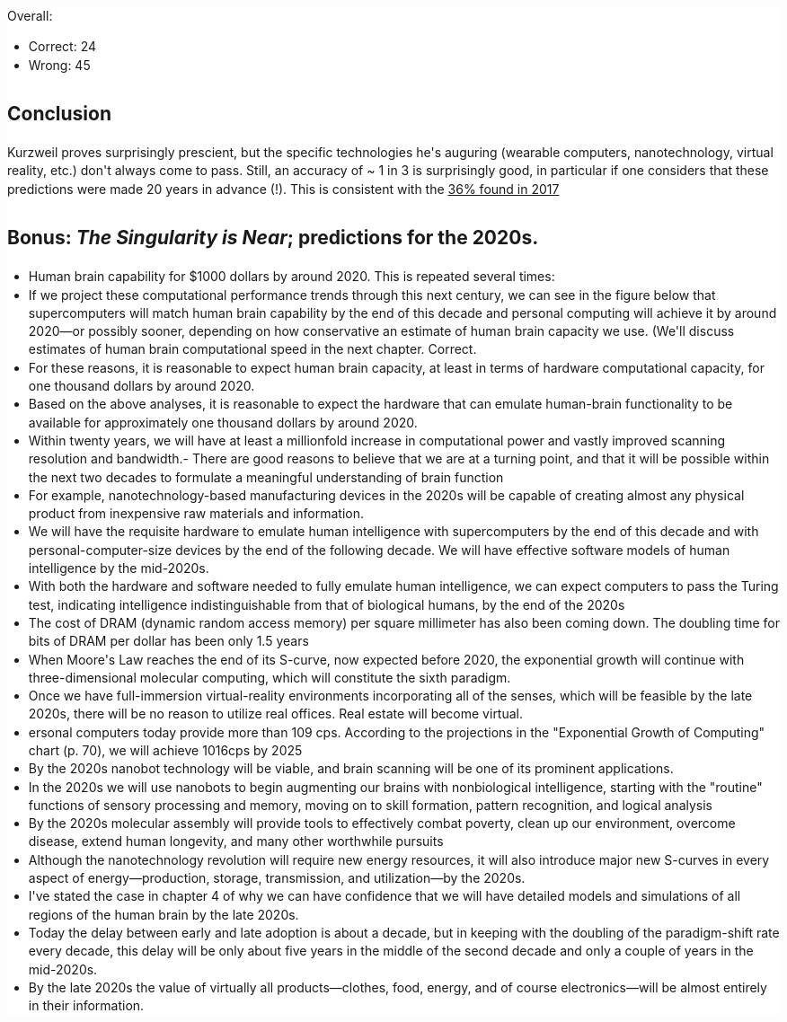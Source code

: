 Overall:
- Correct: 24
- Wrong: 45


## Conclusion

Kurzweil proves surprisingly prescient, but the specific technologies he's auguring (wearable computers, nanotechnology, virtual reality, etc.) don't always come to pass. Still, an accuracy of ~ 1 in 3 is surprisingly good, in particular if one considers that these predictions were made 20 years in advance (!). This is consistent with the [36% found in 2017](https://www.antropy.co.uk/blog/the-singularity-is-near-how-kurzweils-predictions-are-faring/)

## Bonus: *The Singularity is Near*; predictions for the 2020s.

- Human brain capability for $1000 dollars by around 2020. This is repeated several times:
- If we project these computational performance trends through this next century, we can see in the figure below that supercomputers will match human brain capability by the end of this decade and personal computing will achieve it by around 2020—or possibly sooner, depending on how conservative an estimate of human brain capacity we use. (We'll discuss estimates of human brain computational speed in the next chapter. Correct. 
- For these reasons, it is reasonable to expect human brain capacity, at least in terms of hardware computational capacity, for one thousand dollars by around 2020. 
- Based on the above analyses, it is reasonable to expect the hardware that can emulate human-brain functionality to be available for approximately one thousand dollars by around 2020. 
- Within twenty years, we will have at least a millionfold increase in computational power and vastly improved scanning resolution and bandwidth.- There are good reasons to believe that we are at a turning point, and that it will be possible within the next two decades to formulate a meaningful understanding of brain function
- For example, nanotechnology-based manufacturing devices in the 2020s will be capable of creating almost any physical product from inexpensive raw materials and information.
- We will have the requisite hardware to emulate human intelligence with supercomputers by the end of this decade and with personal-computer-size devices by the end of the following decade. We will have effective software models of human intelligence by the mid-2020s.
- With both the hardware and software needed to fully emulate human intelligence, we can expect computers to pass the Turing test, indicating intelligence indistinguishable from that of biological humans, by the end of the 2020s
- The cost of DRAM (dynamic random access memory) per square millimeter has also been coming down. The doubling time for bits of DRAM per dollar has been only 1.5 years
- When Moore's Law reaches the end of its S-curve, now expected before 2020, the exponential growth will continue with three-dimensional molecular computing, which will constitute the sixth paradigm.
- Once we have full-immersion virtual-reality environments incorporating all of the senses, which will be feasible by the late 2020s, there will be no reason to utilize real offices. Real estate will become virtual.
- ersonal computers today provide more than 109 cps. According to the projections in the "Exponential Growth of Computing" chart (p. 70), we will achieve 1016cps by 2025
- By the 2020s nanobot technology will be viable, and brain scanning will be one of its prominent applications.
- In the 2020s we will use nanobots to begin augmenting our brains with nonbiological intelligence, starting with the "routine" functions of sensory processing and memory, moving on to skill formation, pattern recognition, and logical analysis
- By the 2020s molecular assembly will provide tools to effectively combat poverty, clean up our environment, overcome disease, extend human longevity, and many other worthwhile pursuits
- Although the nanotechnology revolution will require new energy resources, it will also introduce major new S-curves in every aspect of energy—production, storage, transmission, and utilization—by the 2020s.
- I've stated the case in chapter 4 of why we can have confidence that we will have detailed models and simulations of all regions of the human brain by the late 2020s.
- Today the delay between early and late adoption is about a decade, but in keeping with the doubling of the paradigm-shift rate every decade, this delay will be only about five years in the middle of the second decade and only a couple of years in the mid-2020s.
- By the late 2020s the value of virtually all products—clothes, food, energy, and of course electronics—will be almost entirely in their information.